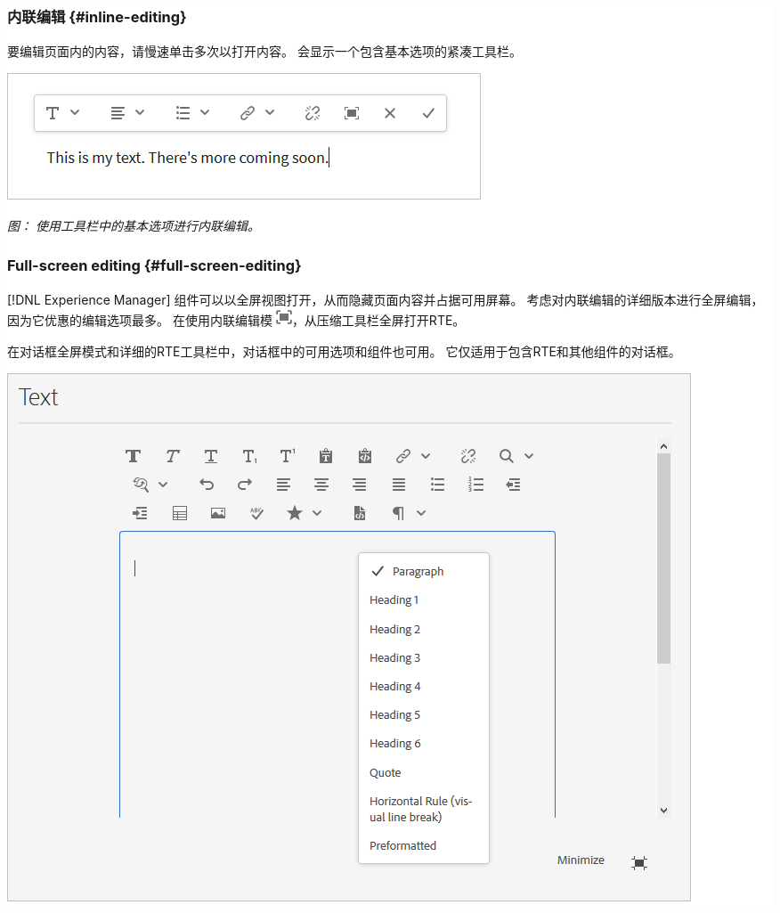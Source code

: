 ### 内联编辑 {#inline-editing}

要编辑页面内的内容，请慢速单击多次以打开内容。 会显示一个包含基本选项的紧凑工具栏。

![使用工具栏中的基本选项进行内联编辑](assets/inline-editing-mode-basic-options.png)

*图： 使用工具栏中的基本选项进行内联编辑。*

### Full-screen editing {#full-screen-editing}

[!DNL Experience Manager] 组件可以以全屏视图打开，从而隐藏页面内容并占据可用屏幕。 考虑对内联编辑的详细版本进行全屏编辑，因为它优惠的编辑选项最多。 在使用内联编辑模 ![式时，可以通过单击图标](assets/rte_fullscreen.png)，从压缩工具栏全屏打开RTE。

在对话框全屏模式和详细的RTE工具栏中，对话框中的可用选项和组件也可用。 它仅适用于包含RTE和其他组件的对话框。

![以全屏模式进行编辑时的详细RTE工具栏](assets/rte-toolbar-full-screen-mode.png)
